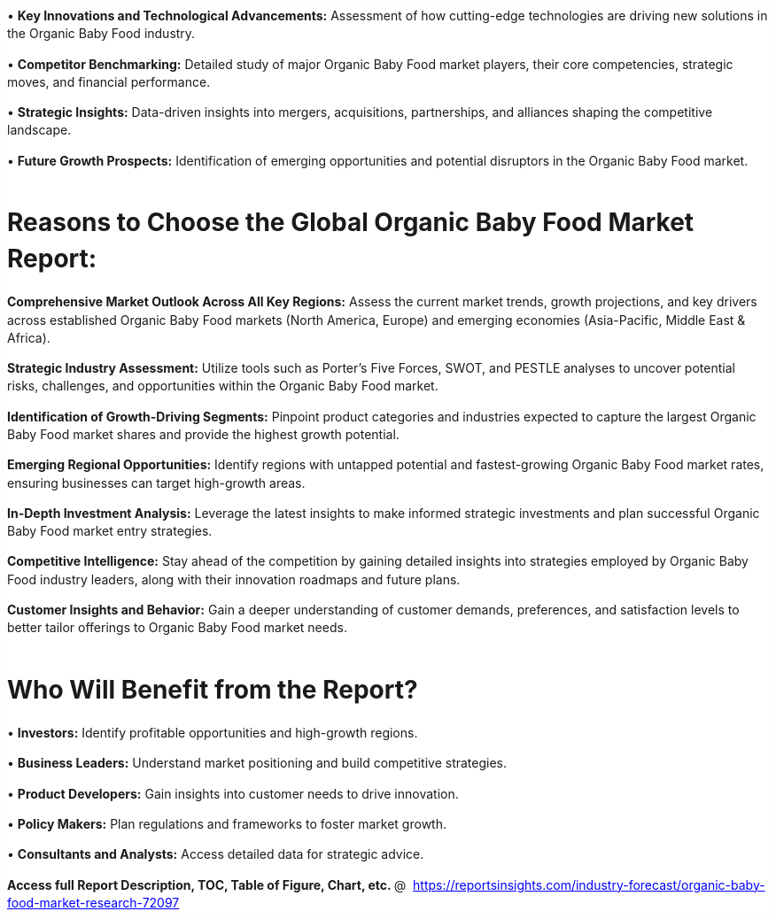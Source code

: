 • <strong>Key Innovations and Technological Advancements:</strong> Assessment of how cutting-edge technologies are driving new solutions in the Organic Baby Food industry.

• <strong>Competitor Benchmarking:</strong> Detailed study of major Organic Baby Food market players, their core competencies, strategic moves, and financial performance.

• <strong>Strategic Insights:</strong> Data-driven insights into mergers, acquisitions, partnerships, and alliances shaping the competitive landscape.

• <strong>Future Growth Prospects:</strong> Identification of emerging opportunities and potential disruptors in the Organic Baby Food market.

# <strong>Reasons to Choose the Global Organic Baby Food Market Report:</strong>

<strong>Comprehensive Market Outlook Across All Key Regions:</strong>
Assess the current market trends, growth projections, and key drivers across established Organic Baby Food markets (North America, Europe) and emerging economies (Asia-Pacific, Middle East & Africa).

<strong>Strategic Industry Assessment:</strong>
Utilize tools such as Porter’s Five Forces, SWOT, and PESTLE analyses to uncover potential risks, challenges, and opportunities within the Organic Baby Food market.

<strong>Identification of Growth-Driving Segments:</strong>
Pinpoint product categories and industries expected to capture the largest Organic Baby Food market shares and provide the highest growth potential.

<strong>Emerging Regional Opportunities:</strong>
Identify regions with untapped potential and fastest-growing Organic Baby Food market rates, ensuring businesses can target high-growth areas.

<strong>In-Depth Investment Analysis:</strong>
Leverage the latest insights to make informed strategic investments and plan successful Organic Baby Food market entry strategies.

<strong>Competitive Intelligence:</strong>
Stay ahead of the competition by gaining detailed insights into strategies employed by Organic Baby Food industry leaders, along with their innovation roadmaps and future plans.

<strong>Customer Insights and Behavior:</strong>
Gain a deeper understanding of customer demands, preferences, and satisfaction levels to better tailor offerings to Organic Baby Food market needs.

# <strong>Who Will Benefit from the Report?</strong>

• <strong>Investors:</strong> Identify profitable opportunities and high-growth regions.

• <strong>Business Leaders:</strong> Understand market positioning and build competitive strategies.

• <strong>Product Developers:</strong> Gain insights into customer needs to drive innovation.

• <strong>Policy Makers:</strong> Plan regulations and frameworks to foster market growth.

• <strong>Consultants and Analysts:</strong> Access detailed data for strategic advice.
</ul>
<strong>Access full Report Description, TOC, Table of Figure, Chart, etc. </strong>@  <a href=https://reportsinsights.com/industry-forecast/organic-baby-food-market-research-72097 style=color:#0000ff;>https://reportsinsights.com/industry-forecast/organic-baby-food-market-research-72097</a></font>
